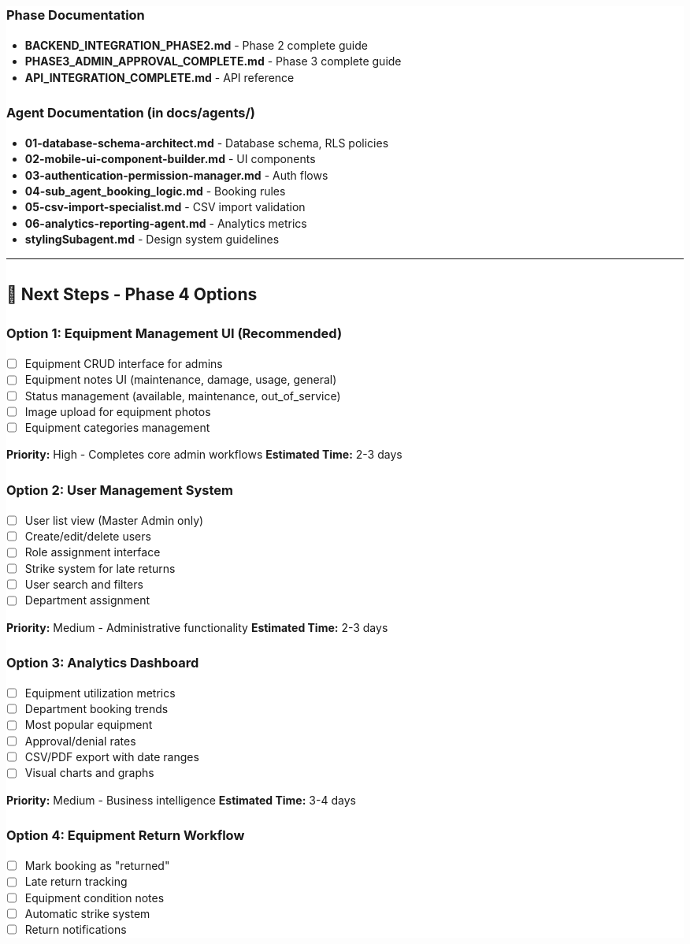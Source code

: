 ### Phase Documentation
- **BACKEND_INTEGRATION_PHASE2.md** - Phase 2 complete guide
- **PHASE3_ADMIN_APPROVAL_COMPLETE.md** - Phase 3 complete guide
- **API_INTEGRATION_COMPLETE.md** - API reference

### Agent Documentation (in docs/agents/)
- **01-database-schema-architect.md** - Database schema, RLS policies
- **02-mobile-ui-component-builder.md** - UI components
- **03-authentication-permission-manager.md** - Auth flows
- **04-sub_agent_booking_logic.md** - Booking rules
- **05-csv-import-specialist.md** - CSV import validation
- **06-analytics-reporting-agent.md** - Analytics metrics
- **stylingSubagent.md** - Design system guidelines

---

## 🔮 Next Steps - Phase 4 Options

### Option 1: Equipment Management UI (Recommended)
- [ ] Equipment CRUD interface for admins
- [ ] Equipment notes UI (maintenance, damage, usage, general)
- [ ] Status management (available, maintenance, out_of_service)
- [ ] Image upload for equipment photos
- [ ] Equipment categories management

**Priority:** High - Completes core admin workflows
**Estimated Time:** 2-3 days

### Option 2: User Management System
- [ ] User list view (Master Admin only)
- [ ] Create/edit/delete users
- [ ] Role assignment interface
- [ ] Strike system for late returns
- [ ] User search and filters
- [ ] Department assignment

**Priority:** Medium - Administrative functionality
**Estimated Time:** 2-3 days

### Option 3: Analytics Dashboard
- [ ] Equipment utilization metrics
- [ ] Department booking trends
- [ ] Most popular equipment
- [ ] Approval/denial rates
- [ ] CSV/PDF export with date ranges
- [ ] Visual charts and graphs

**Priority:** Medium - Business intelligence
**Estimated Time:** 3-4 days

### Option 4: Equipment Return Workflow
- [ ] Mark booking as "returned"
- [ ] Late return tracking
- [ ] Equipment condition notes
- [ ] Automatic strike system
- [ ] Return notifications
